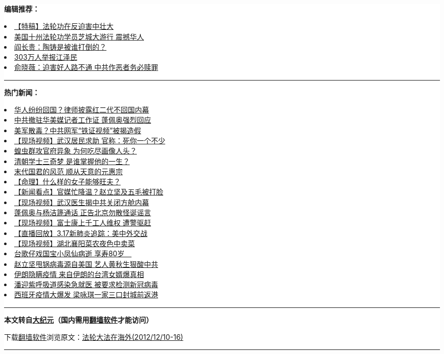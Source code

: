
<strong>编辑推荐：</strong>
<li><a href="/gb/16/5/20/n7915493.md#1">【特稿】法轮功在反迫害中壮大</a></li>
<li><a href="/gb/16/7/31/n8154855.md#1">美国十州法轮功学员芝城大游行 震撼华人</a></li>
<li><a href="/gb/19/1/29/n11009341.md#1" target="_blank">阎长贵：陶铸是被谁打倒的？</a></li><li><a href="/gb/18/12/9/n10900044.md?dfh#1" target="_blank">303万人举报江泽民</a></li><li><a href="/gb/18/9/17/n10720119.md#1" target="_blank">俞晓薇：迫害好人路不通 中共作恶者务必赎罪</a></li>
<hr>

<strong>热门新闻：</strong>
<li><a href="/gb/20/3/17/n11947698.md#1">华人纷纷回国？律师披露红二代不回国内幕</a></li>
<li><a href="/gb/20/3/17/n11948259.md#1">中共撤驻华美媒记者工作证 蓬佩奥强烈回应</a></li>
<li><a href="/gb/20/3/17/n11948137.md#1">美军散毒？中共网军“铁证视频”被揭造假</a></li>
<li><a href="/gb/20/3/17/n11948263.md#1">【现场视频】武汉居民求助 官称：死你一个不少</a></li>
<li><a href="/gb/20/2/29/n11905232.md#1">蝗虫群攻官府异象 为何吃尽画像人头？</a></li>
<li><a href="/gb/20/3/11/n11933369.md#1">清朝学士三奇梦 是谁掌握他的一生？</a></li>
<li><a href="/gb/20/2/28/n11903572.md#1">末代国君的风范 顺从天意的元惠宗</a></li>
<li><a href="/gb/20/3/2/n11909596.md#1">【命理】什么样的女子能够旺夫？</a></li>
<li><a href="/gb/20/3/16/n11945071.md#1">【新闻看点】官媒忙降温？赵立坚及五毛被打脸</a></li>
<li><a href="/gb/20/3/16/n11943071.md#1">【现场视频】武汉医生揭中共关闭方舱内幕</a></li>
<li><a href="/gb/20/3/16/n11945291.md#1">蓬佩奥与杨洁篪通话 正告北京勿散怪诞谣言</a></li>
<li><a href="/gb/20/3/17/n11948100.md#1">【现场视频】富士康上千工人维权 遭警驱赶</a></li>
<li><a href="/gb/20/3/17/n11947234.md#1">【直播回放】3.17新肺炎追踪：美中外交战</a></li>
<li><a href="/gb/20/3/17/n11948158.md#1">【现场视频】湖北襄阳菜农夜色中卖菜</a></li>
<li><a href="/gb/20/3/17/n11946544.md#1">台歌仔戏国宝小凤仙病逝 享寿80岁　</a></li>
<li><a href="/gb/20/3/15/n11942589.md#1">赵立坚甩锅病毒源自美国 艺人黄秋生狠酸中共</a></li>
<li><a href="/gb/20/3/17/n11947993.md#1">伊朗隐瞒疫情 来自伊朗的台湾女婿爆真相</a></li>
<li><a href="/gb/20/3/15/n11942781.md#1">潘迎紫呼吸道感染急就医 被要求检测新冠病毒</a></li>
<li><a href="/gb/20/3/15/n11942415.md#1">西班牙疫情大爆发 梁咏琪一家三口封城前返港</a></li>
<hr>

<strong>本文转自<a href="https://www.epochtimes.com">大纪元</a>（国内需用<a href="https://github.com/bannedbook/fanqiang/wiki">翻墙软件</a>才能访问）</strong><p>下载<a href="https://github.com/bannedbook/fanqiang/wiki">翻墙软件</a>浏览原文：<a href="https://www.epochtimes.com/gb/12/12/18/n3755562.htm">法轮大法在海外(2012/12/10-16)</a></p><hr>
